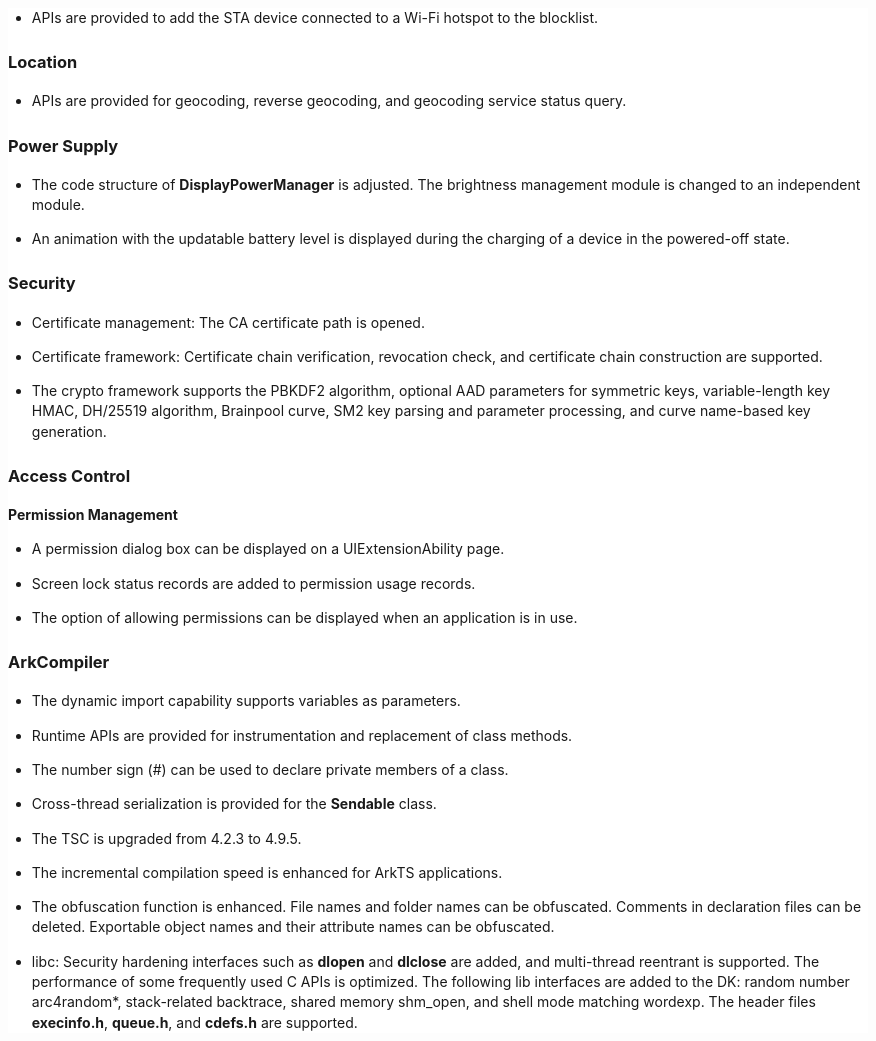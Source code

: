 - APIs are provided to add the STA device connected to a Wi-Fi hotspot to the blocklist.


### Location

- APIs are provided for geocoding, reverse geocoding, and geocoding service status query.


### Power Supply

- The code structure of **DisplayPowerManager** is adjusted. The brightness management module is changed to an independent module.

- An animation with the updatable battery level is displayed during the charging of a device in the powered-off state.


### Security

- Certificate management: The CA certificate path is opened.

- Certificate framework: Certificate chain verification, revocation check, and certificate chain construction are supported.

- The crypto framework supports the PBKDF2 algorithm, optional AAD parameters for symmetric keys, variable-length key HMAC, DH/25519 algorithm, Brainpool curve, SM2 key parsing and parameter processing, and curve name-based key generation.

### Access Control

**Permission Management**

- A permission dialog box can be displayed on a UIExtensionAbility page.

- Screen lock status records are added to permission usage records.

- The option of allowing permissions can be displayed when an application is in use.

### ArkCompiler

- The dynamic import capability supports variables as parameters.

- Runtime APIs are provided for instrumentation and replacement of class methods.

- The number sign (#) can be used to declare private members of a class.

- Cross-thread serialization is provided for the **Sendable** class.

- The TSC is upgraded from 4.2.3 to 4.9.5.

- The incremental compilation speed is enhanced for ArkTS applications.

- The obfuscation function is enhanced. File names and folder names can be obfuscated. Comments in declaration files can be deleted. Exportable object names and their attribute names can be obfuscated.

- libc: Security hardening interfaces such as **dlopen** and **dlclose** are added, and multi-thread reentrant is supported. The performance of some frequently used C APIs is optimized. The following lib interfaces are added to the DK: random number arc4random*, stack-related backtrace, shared memory shm_open, and shell mode matching wordexp. The header files **execinfo.h**, **queue.h**, and **cdefs.h** are supported.
